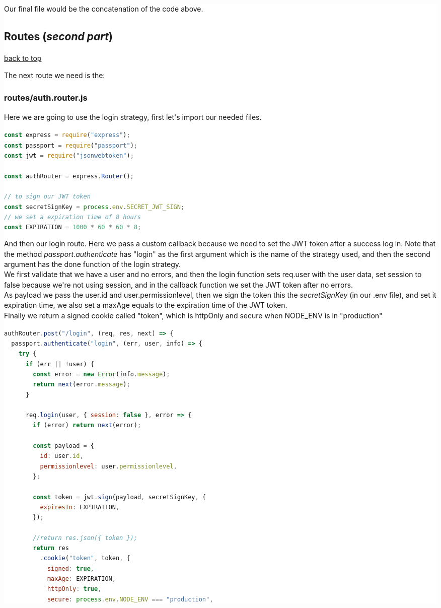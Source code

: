 Our final file would be the concatenation of the code above.

## Routes (_second part_)

<a href="#">back to top</a>

The next route we need is the:

### routes/auth.router.js

Here we are going to use the login strategy, first let's import our needed files.

```js
const express = require("express");
const passport = require("passport");
const jwt = require("jsonwebtoken");

const authRouter = express.Router();

// to sign our JWT token
const secretSignKey = process.env.SECRET_JWT_SIGN;
// we set a expiration time of 8 hours
const EXPIRATION = 1000 * 60 * 60 * 8;
```

And then our login route. Here we pass a custom callback because we need to set the JWT token after a success log in. Note that the method _passport.authenticate_ has "login" as the first argument which is the name of the strategy used, and then the second argument has the done function of the login strategy.  
We first validate that we have a user and no errors, and then the login function sets req.user with the user data, set session to false because we're not using session, and in the callback function we set the JWT token after no errors.  
As payload we pass the user.id and user.permissionlevel, then we sign the token this the _secretSignKey_ (in our .env file), and set it expiration time, we also set a maxAge equals to the expiration time of the JWT token.  
Finally we return a signed cookie called "token", which is httpOnly and secure when NODE_ENV is in "production"

```js
authRouter.post("/login", (req, res, next) => {
  passport.authenticate("login", (err, user, info) => {
    try {
      if (err || !user) {
        const error = new Error(info.message);
        return next(error.message);
      }

      req.login(user, { session: false }, error => {
        if (error) return next(error);

        const payload = {
          id: user.id,
          permissionlevel: user.permissionlevel,
        };

        const token = jwt.sign(payload, secretSignKey, {
          expiresIn: EXPIRATION,
        });

        //return res.json({ token });
        return res
          .cookie("token", token, {
            signed: true,
            maxAge: EXPIRATION,
            httpOnly: true,
            secure: process.env.NODE_ENV === "production",
```